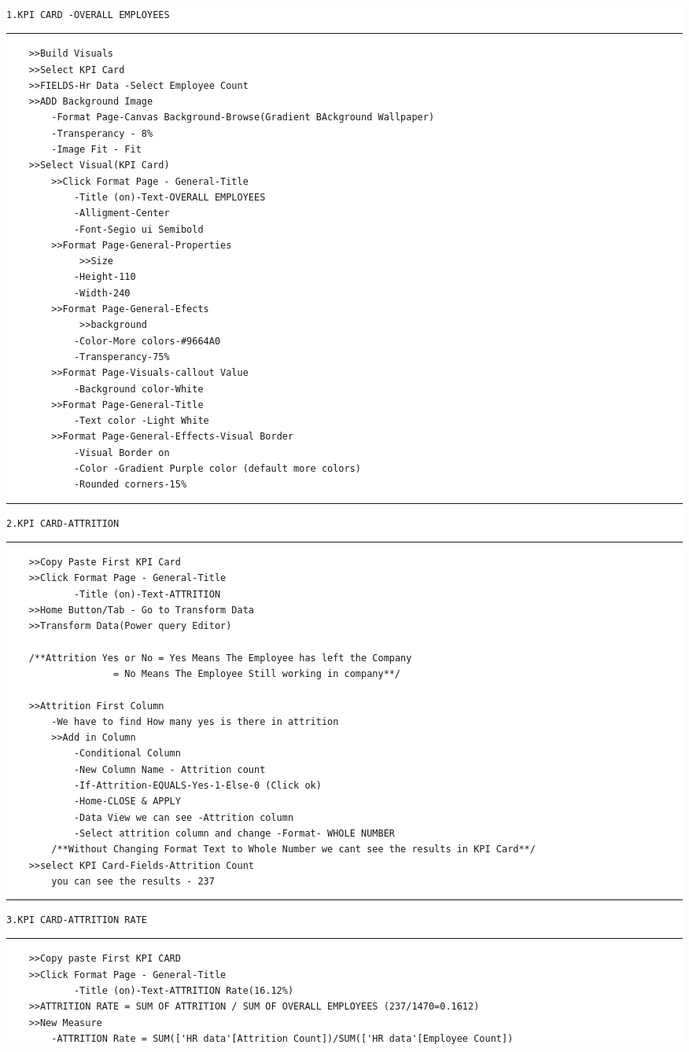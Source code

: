 	1.KPI CARD -OVERALL EMPLOYEES
----------------------------------------------------------------------------------------------------------------------------------------------
		>>Build Visuals
		>>Select KPI Card
		>>FIELDS-Hr Data -Select Employee Count 
		>>ADD Background Image
			-Format Page-Canvas Background-Browse(Gradient BAckground Wallpaper)
			-Transperancy - 8%
			-Image Fit - Fit
		>>Select Visual(KPI Card)
			>>Click Format Page - General-Title
				-Title (on)-Text-OVERALL EMPLOYEES
				-Alligment-Center
				-Font-Segio ui Semibold
			>>Format Page-General-Properties
			     >>Size
				-Height-110
				-Width-240
			>>Format Page-General-Efects
			     >>background
				-Color-More colors-#9664A0
				-Transperancy-75%
			>>Format Page-Visuals-callout Value
				-Background color-White
			>>Format Page-General-Title
				-Text color -Light White
			>>Format Page-General-Effects-Visual Border
				-Visual Border on
				-Color -Gradient Purple color (default more colors)
				-Rounded corners-15%
--------------------------------------------------------------------------------------------------------------------------------------------
	2.KPI CARD-ATTRITION
--------------------------------------------------------------------------------------------------------------------------------------------
		>>Copy Paste First KPI Card
		>>Click Format Page - General-Title
				-Title (on)-Text-ATTRITION
		>>Home Button/Tab - Go to Transform Data
		>>Transform Data(Power query Editor)

		/**Attrition Yes or No = Yes Means The Employee has left the Company
				       = No Means The Employee Still working in company**/

		>>Attrition First Column
			-We have to find How many yes is there in attrition
			>>Add in Column 
				-Conditional Column
				-New Column Name - Attrition count
				-If-Attrition-EQUALS-Yes-1-Else-0 (Click ok)
				-Home-CLOSE & APPLY
				-Data View we can see -Attrition column
				-Select attrition column and change -Format- WHOLE NUMBER
			/**Without Changing Format Text to Whole Number we cant see the results in KPI Card**/
		>>select KPI Card-Fields-Attrition Count
			you can see the results - 237
--------------------------------------------------------------------------------------------------------------------------------------------
	3.KPI CARD-ATTRITION RATE
--------------------------------------------------------------------------------------------------------------------------------------------
		>>Copy paste First KPI CARD
		>>Click Format Page - General-Title
				-Title (on)-Text-ATTRITION Rate(16.12%)
		>>ATTRITION RATE = SUM OF ATTRITION / SUM OF OVERALL EMPLOYEES (237/1470=0.1612)
		>>New Measure
			-ATTRITION Rate = SUM(['HR data'[Attrition Count])/SUM(['HR data'[Employee Count])
